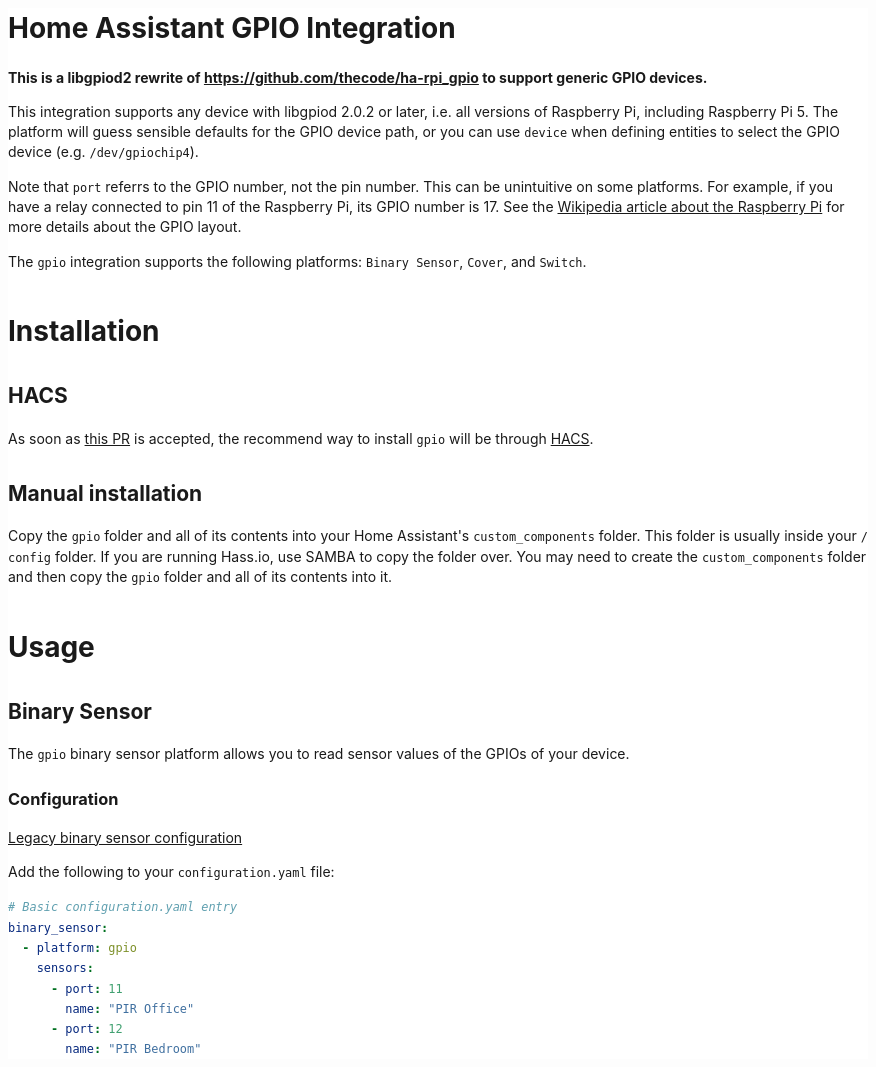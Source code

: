 # Home Assistant GPIO Integration

**This is a libgpiod2 rewrite of https://github.com/thecode/ha-rpi_gpio to support generic GPIO devices.**

This integration supports any device with libgpiod 2.0.2 or later, i.e. all versions of Raspberry Pi, 
including Raspberry Pi 5. The platform will guess sensible defaults for the GPIO device path, 
or you can use `device` when defining entities to select the GPIO device (e.g. `/dev/gpiochip4`).

Note that `port` referrs to the GPIO number, not the pin number.  This can be unintuitive on some
platforms.  For example, if you have a relay connected to pin 11 of the Raspberry Pi, its GPIO number 
is 17. See the [Wikipedia article about the Raspberry Pi](https://en.wikipedia.org/wiki/Raspberry_Pi#General_purpose_input-output_(GPIO)_connector) for more details about the GPIO layout.

The `gpio` integration supports the following platforms: `Binary Sensor`, `Cover`, and `Switch`.

# Installation

## HACS

As soon as [this PR](https://github.com/hacs/default/pull/2298) is accepted, the recommend way to install `gpio` will be through [HACS](https://hacs.xyz/).

## Manual installation

Copy the `gpio` folder and all of its contents into your Home Assistant's 
`custom_components` folder. This folder is usually inside your `/config` 
folder. If you are running Hass.io, use SAMBA to copy the folder over. You 
may need to create the `custom_components` folder and then copy the `gpio` 
folder and all of its contents into it.


# Usage

## Binary Sensor

The `gpio` binary sensor platform allows you to read sensor values of the GPIOs of your device.  

### Configuration

[Legacy binary sensor configuration](./legacy-config.md#binary-sensor)

Add the following to your `configuration.yaml` file:

```yaml
# Basic configuration.yaml entry
binary_sensor:
  - platform: gpio
    sensors:
      - port: 11
        name: "PIR Office"
      - port: 12
        name: "PIR Bedroom"
```
